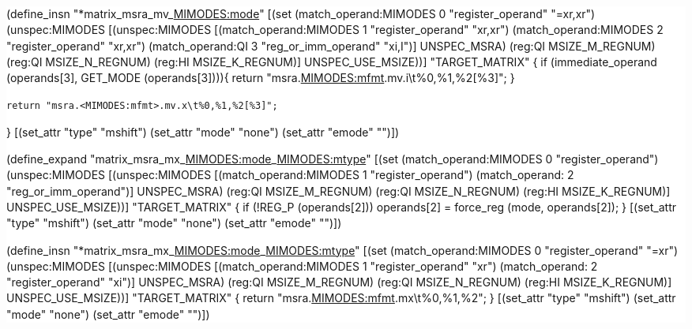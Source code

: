 (define_insn "*matrix_msra_mv_<MIMODES:mode>"
  [(set (match_operand:MIMODES 0 "register_operand" "=xr,xr")
    (unspec:MIMODES
      [(unspec:MIMODES
	[(match_operand:MIMODES 1 "register_operand" "xr,xr")
	(match_operand:MIMODES 2 "register_operand" "xr,xr")
	(match_operand:QI 3 "reg_or_imm_operand" "xi,I")]
      UNSPEC_MSRA)
      (reg:QI MSIZE_M_REGNUM)
      (reg:QI MSIZE_N_REGNUM)
      (reg:HI MSIZE_K_REGNUM)]
    UNSPEC_USE_MSIZE))]
  "TARGET_MATRIX"
  {
    if (immediate_operand (operands[3], GET_MODE (operands[3]))){
      return "msra.<MIMODES:mfmt>.mv.i\t%0,%1,%2[%3]";
    }

    return "msra.<MIMODES:mfmt>.mv.x\t%0,%1,%2[%3]";
  }
  [(set_attr "type" "mshift")
  (set_attr "mode" "none")
  (set_attr "emode" "<MSUBMODE>")])

(define_expand "matrix_msra_mx_<MIMODES:mode>_<MIMODES:mtype>"
  [(set (match_operand:MIMODES 0 "register_operand")
    (unspec:MIMODES
      [(unspec:MIMODES
	[(match_operand:MIMODES 1 "register_operand")
	(match_operand:<MSUBMODE> 2 "reg_or_imm_operand")]
      UNSPEC_MSRA)
      (reg:QI MSIZE_M_REGNUM)
      (reg:QI MSIZE_N_REGNUM)
      (reg:HI MSIZE_K_REGNUM)]
    UNSPEC_USE_MSIZE))]
  "TARGET_MATRIX"
  {
    if (!REG_P (operands[2]))
      operands[2] = force_reg (<MSUBMODE>mode, operands[2]);
  }
  [(set_attr "type" "mshift")
  (set_attr "mode" "none")
  (set_attr "emode" "<MSUBMODE>")])

(define_insn "*matrix_msra_mx_<MIMODES:mode>_<MIMODES:mtype>"
  [(set (match_operand:MIMODES 0 "register_operand" "=xr")
    (unspec:MIMODES
      [(unspec:MIMODES
	[(match_operand:MIMODES 1 "register_operand" "xr")
	(match_operand:<MSUBMODE> 2 "register_operand" "xi")]
      UNSPEC_MSRA)
      (reg:QI MSIZE_M_REGNUM)
      (reg:QI MSIZE_N_REGNUM)
      (reg:HI MSIZE_K_REGNUM)]
    UNSPEC_USE_MSIZE))]
  "TARGET_MATRIX"
  {
    return "msra.<MIMODES:mfmt>.mx\t%0,%1,%2";
  }
  [(set_attr "type" "mshift")
  (set_attr "mode" "none")
  (set_attr "emode" "<MSUBMODE>")])
